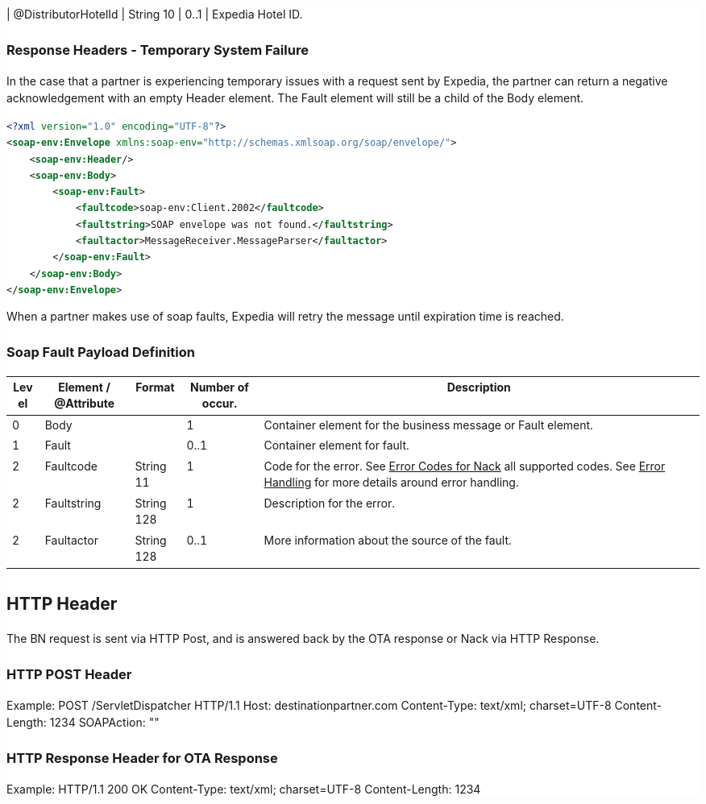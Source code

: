   | @DistributorHotelId | String 10 | 0..1 | Expedia Hotel ID.


### Response Headers - Temporary System Failure
In the case that a partner is experiencing temporary issues with a request sent by Expedia, the partner can return a negative acknowledgement with an empty Header element. The Fault element will still be a child of the Body element.
```xml
<?xml version="1.0" encoding="UTF-8"?>
<soap-env:Envelope xmlns:soap-env="http://schemas.xmlsoap.org/soap/envelope/">
	<soap-env:Header/>
	<soap-env:Body>
		<soap-env:Fault>
			<faultcode>soap-env:Client.2002</faultcode>
			<faultstring>SOAP envelope was not found.</faultstring>
			<faultactor>MessageReceiver.MessageParser</faultactor>
		</soap-env:Fault>
	</soap-env:Body>
</soap-env:Envelope>
```
When a partner makes use of soap faults, Expedia will retry the message until expiration time is reached.

### Soap Fault Payload Definition

Level | Element / @Attribute | Format | Number of occur. | Description
----- | -------------------- | ------ | ---------------- | -----------
0 | Body |  | 1 | Container element for the business message or Fault element.
1 | Fault |  | 0..1 | Container element for fault.
2 | Faultcode | String 11 | 1 | Code for the error. See [Error Codes for Nack](#NackCodes) all supported codes. See [Error Handling](guides.html#ErrorHandling) for more details around error handling.
2 | Faultstring | String 128 | 1 | Description for the error.
2 | Faultactor | String 128 | 0..1 | More information about the source of the fault.

## HTTP Header
The BN request is sent via HTTP Post, and is answered back by the OTA response or Nack via HTTP Response.

### HTTP POST Header
Example:
POST /ServletDispatcher HTTP/1.1
Host: destinationpartner.com
Content-Type: text/xml; charset=UTF-8
Content-Length: 1234
SOAPAction: ""

### HTTP Response Header for OTA Response
Example:
HTTP/1.1 200 OK
Content-Type: text/xml; charset=UTF-8
Content-Length: 1234
